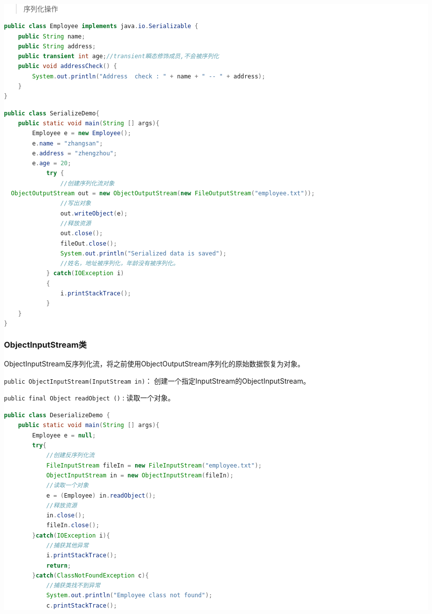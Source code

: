 > 序列化操作

```java
public class Employee implements java.io.Serializable {
    public String name;
    public String address;
    public transient int age;//transient瞬态修饰成员,不会被序列化
    public void addressCheck() {
        System.out.println("Address  check : " + name + " -- " + address);
    }
}
```

```java
public class SerializeDemo{
    public static void main(String [] args){
        Employee e = new Employee();
        e.name = "zhangsan";
        e.address = "zhengzhou";
        e.age = 20;
            try {
                //创建序列化流对象
  ObjectOutputStream out = new ObjectOutputStream(new FileOutputStream("employee.txt"));
                //写出对象
                out.writeObject(e);
                //释放资源
                out.close();
                fileOut.close();
                System.out.println("Serialized data is saved");
                //姓名，地址被序列化，年龄没有被序列化。
            } catch(IOException i)
            {
                i.printStackTrace();
            }
    }
}
```

### ObjectInputStream类

ObjectInputStream反序列化流，将之前使用ObjectOutputStream序列化的原始数据恢复为对象。 

`public ObjectInputStream(InputStream in)`： 创建一个指定InputStream的ObjectInputStream。

`public final Object readObject ()` : 读取一个对象。

```java
public class DeserializeDemo {
    public static void main(String [] args){
        Employee e = null;
        try{
            //创建反序列化流
            FileInputStream fileIn = new FileInputStream("employee.txt");
            ObjectInputStream in = new ObjectInputStream(fileIn);
            //读取一个对象
            e = (Employee) in.readObject();
            //释放资源
            in.close();
            fileIn.close();
        }catch(IOException i){
            //捕获其他异常
            i.printStackTrace();
            return;
        }catch(ClassNotFoundException c){
            //捕获类找不到异常
            System.out.println("Employee class not found");
            c.printStackTrace();
```